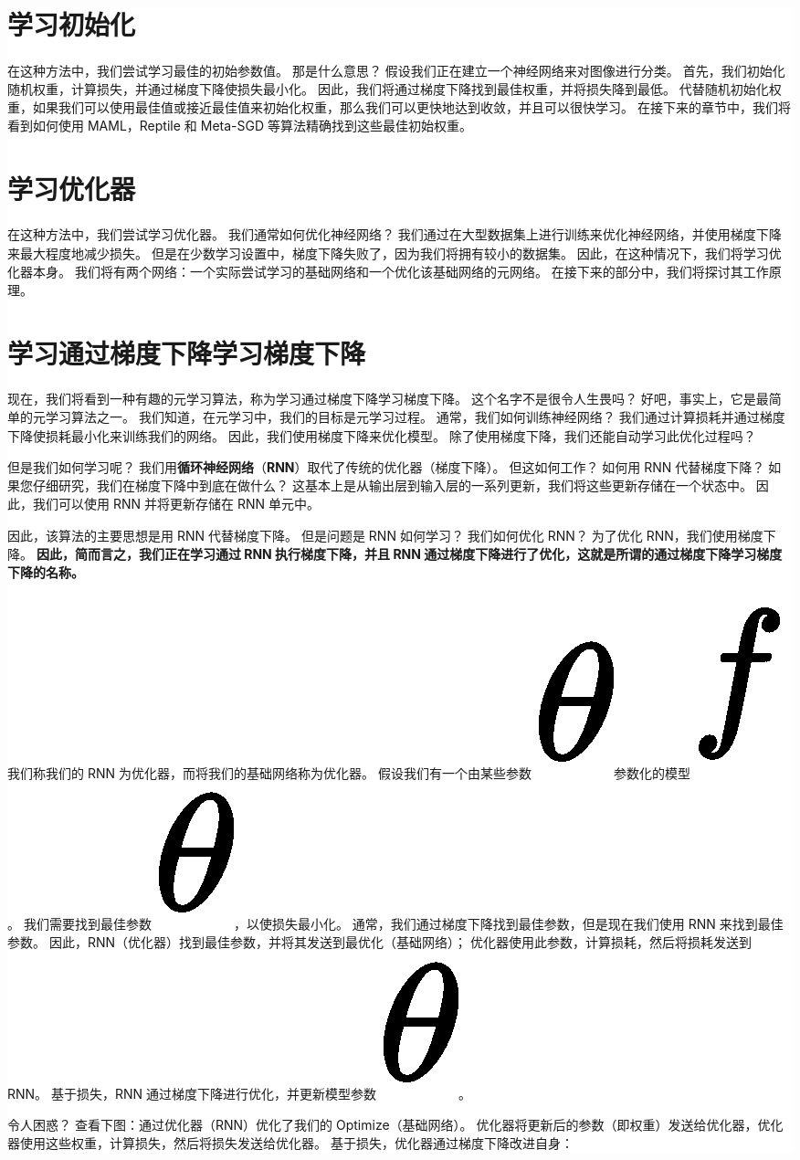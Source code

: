 # 学习初始化

在这种方法中，我们尝试学习最佳的初始参数值。 那是什么意思？ 假设我们正在建立一个神经网络来对图像进行分类。 首先，我们初始化随机权重，计算损失，并通过梯度下降使损失最小化。 因此，我们将通过梯度下降找到最佳权重，并将损失降到最低。 代替随机初始化权重，如果我们可以使用最佳值或接近最佳值来初始化权重，那么我们可以更快地达到收敛，并且可以很快学习。 在接下来的章节中，我们将看到如何使用 MAML，Reptile 和 Meta-SGD 等算法精确找到这些最佳初始权重。

# 学习优化器

在这种方法中，我们尝试学习优化器。 我们通常如何优化神经网络？ 我们通过在大型数据集上进行训练来优化神经网络，并使用梯度下降来最大程度地减少损失。 但是在少数学习设置中，梯度下降失败了，因为我们将拥有较小的数据集。 因此，在这种情况下，我们将学习优化器本身。 我们将有两个网络：一个实际尝试学习的基础网络和一个优化该基础网络的元网络。 在接下来的部分中，我们将探讨其工作原理。

# 学习通过梯度下降学习梯度下降

现在，我们将看到一种有趣的元学习算法，称为学习通过梯度下降学习梯度下降。 这个名字不是很令人生畏吗？ 好吧，事实上，它是最简单的元学习算法之一。 我们知道，在元学习中，我们的目标是元学习过程。 通常，我们如何训练神经网络？ 我们通过计算损耗并通过梯度下降使损耗最小化来训练我们的网络。 因此，我们使用梯度下降来优化模型。 除了使用梯度下降，我们还能自动学习此优化过程吗？

但是我们如何学习呢？ 我们用**循环神经网络**（**RNN**）取代了传统的优化器（梯度下降）。 但这如何工作？ 如何用 RNN 代替梯度下降？ 如果您仔细研究，我们在梯度下降中到底在做什么？ 这基本上是从输出层到输入层的一系列更新，我们将这些更新存储在一个状态中。 因此，我们可以使用 RNN 并将更新存储在 RNN 单元中。

因此，该算法的主要思想是用 RNN 代替梯度下降。 但是问题是 RNN 如何学习？ 我们如何优化 RNN？ 为了优化 RNN，我们使用梯度下降。 **因此，简而言之，我们正在学习通过 RNN 执行梯度下降，并且 RNN 通过梯度下降进行了优化，这就是所谓的通过梯度下降学习梯度下降的名称。**

我们称我们的 RNN 为优化器，而将我们的基础网络称为优化器。 假设我们有一个由某些参数![](img/d977197b-bc6b-4c10-89f4-54c623c725a1.png)参数化的模型![](img/0c517098-647d-4ca0-ac3d-7fa4d8a24960.png)。 我们需要找到最佳参数![](img/d977197b-bc6b-4c10-89f4-54c623c725a1.png)，以使损失最小化。 通常，我们通过梯度下降找到最佳参数，但是现在我们使用 RNN 来找到最佳参数。 因此，RNN（优化器）找到最佳参数，并将其发送到最优化（基础网络）； 优化器使用此参数，计算损耗，然后将损耗发送到 RNN。 基于损失，RNN 通过梯度下降进行优化，并更新模型参数![](img/d977197b-bc6b-4c10-89f4-54c623c725a1.png)。

令人困惑？ 查看下图：通过优化器（RNN）优化了我们的 Optimize（基础网络）。 优化器将更新后的参数（即权重）发送给优化器，优化器使用这些权重，计算损失，然后将损失发送给优化器。 基于损失，优化器通过梯度下降改进自身：
